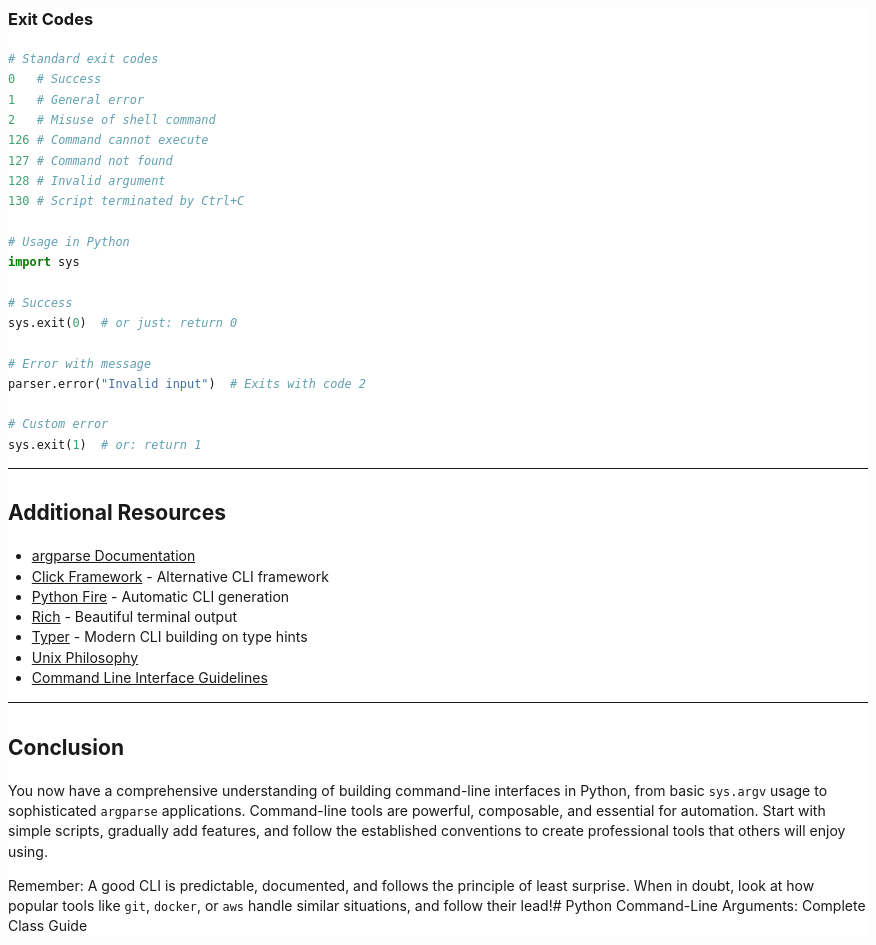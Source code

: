 ```python
```

### Exit Codes

```python
# Standard exit codes
0   # Success
1   # General error
2   # Misuse of shell command
126 # Command cannot execute
127 # Command not found
128 # Invalid argument
130 # Script terminated by Ctrl+C

# Usage in Python
import sys

# Success
sys.exit(0)  # or just: return 0

# Error with message
parser.error("Invalid input")  # Exits with code 2

# Custom error
sys.exit(1)  # or: return 1
```

---

## Additional Resources

- [argparse Documentation](https://docs.python.org/3/library/argparse.html)
- [Click Framework](https://click.palletsprojects.com/) - Alternative CLI framework
- [Python Fire](https://github.com/google/python-fire) - Automatic CLI generation
- [Rich](https://github.com/Textualize/rich) - Beautiful terminal output
- [Typer](https://typer.tiangolo.com/) - Modern CLI building on type hints
- [Unix Philosophy](https://en.wikipedia.org/wiki/Unix_philosophy)
- [Command Line Interface Guidelines](https://clig.dev/)

---

## Conclusion

You now have a comprehensive understanding of building command-line interfaces in Python, from basic `sys.argv` usage to sophisticated `argparse` applications. Command-line tools are powerful, composable, and essential for automation. Start with simple scripts, gradually add features, and follow the established conventions to create professional tools that others will enjoy using.

Remember: A good CLI is predictable, documented, and follows the principle of least surprise. When in doubt, look at how popular tools like `git`, `docker`, or `aws` handle similar situations, and follow their lead!# Python Command-Line Arguments: Complete Class Guide
